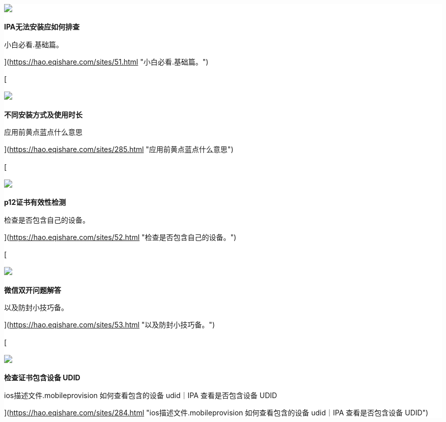 ![](https://api.iowen.cn/favicon/www.bilibili.com.png)

**IPA无法安装应如何排查**

小白必看.基础篇。





](https://hao.eqishare.com/sites/51.html "小白必看.基础篇。")

[

![](https://api.iowen.cn/favicon/www.bilibili.com.png)

**不同安装方式及使用时长**

应用前黄点蓝点什么意思





](https://hao.eqishare.com/sites/285.html "应用前黄点蓝点什么意思")

[

![](https://api.iowen.cn/favicon/www.bilibili.com.png)

**p12证书有效性检测**

检查是否包含自己的设备。





](https://hao.eqishare.com/sites/52.html "检查是否包含自己的设备。")

[

![](https://api.iowen.cn/favicon/www.bilibili.com.png)

**微信双开问题解答**

以及防封小技巧备。





](https://hao.eqishare.com/sites/53.html "以及防封小技巧备。")

[

![](https://api.iowen.cn/favicon/www.bilibili.com.png)

**检查证书包含设备 UDID**

ios描述文件.mobileprovision 如何查看包含的设备 udid｜IPA 查看是否包含设备 UDID





](https://hao.eqishare.com/sites/284.html "ios描述文件.mobileprovision 如何查看包含的设备 udid｜IPA 查看是否包含设备 UDID")
